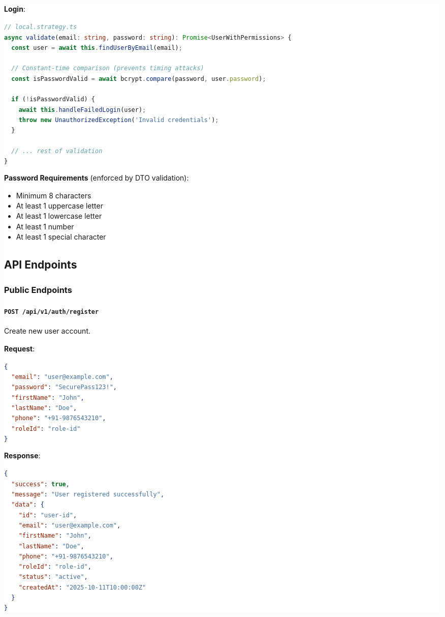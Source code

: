**Login**:

```typescript
// local.strategy.ts
async validate(email: string, password: string): Promise<UserWithPermissions> {
  const user = await this.findUserByEmail(email);

  // Constant-time comparison (prevents timing attacks)
  const isPasswordValid = await bcrypt.compare(password, user.password);

  if (!isPasswordValid) {
    await this.handleFailedLogin(user);
    throw new UnauthorizedException('Invalid credentials');
  }

  // ... rest of validation
}
```

**Password Requirements** (enforced by DTO validation):

- Minimum 8 characters
- At least 1 uppercase letter
- At least 1 lowercase letter
- At least 1 number
- At least 1 special character

## API Endpoints

### Public Endpoints

#### `POST /api/v1/auth/register`

Create new user account.

**Request**:

```json
{
  "email": "user@example.com",
  "password": "SecurePass123!",
  "firstName": "John",
  "lastName": "Doe",
  "phone": "+91-9876543210",
  "roleId": "role-id"
}
```

**Response**:

```json
{
  "success": true,
  "message": "User registered successfully",
  "data": {
    "id": "user-id",
    "email": "user@example.com",
    "firstName": "John",
    "lastName": "Doe",
    "phone": "+91-9876543210",
    "roleId": "role-id",
    "status": "active",
    "createdAt": "2025-10-11T10:00:00Z"
  }
}
```
